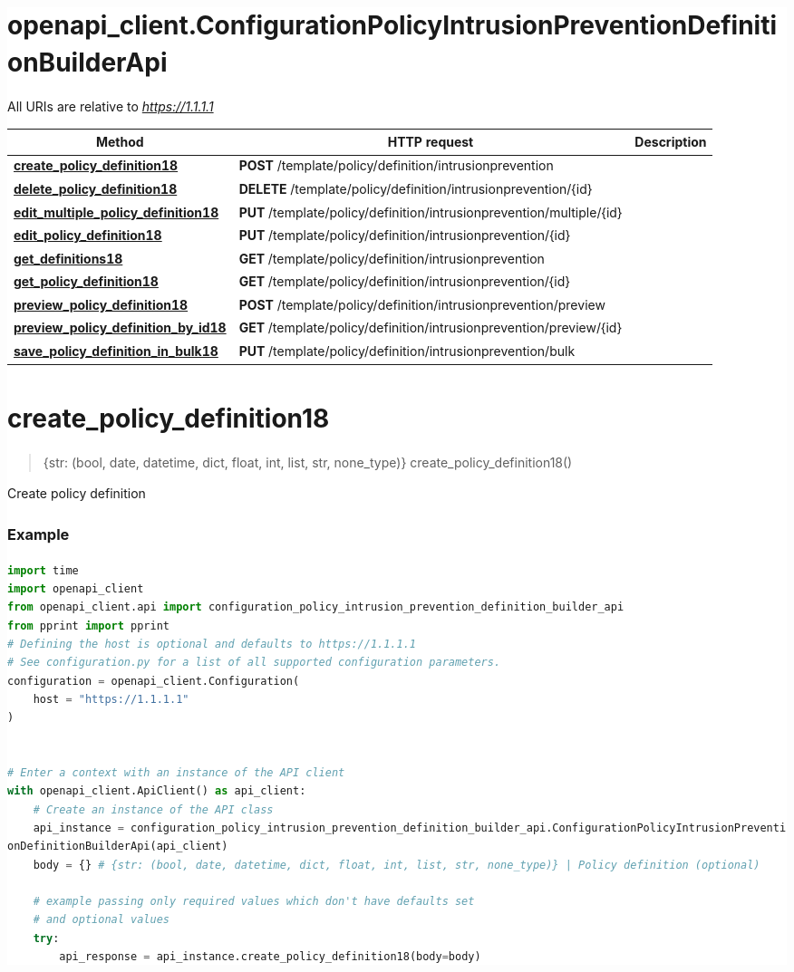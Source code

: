 # openapi_client.ConfigurationPolicyIntrusionPreventionDefinitionBuilderApi

All URIs are relative to *https://1.1.1.1*

Method | HTTP request | Description
------------- | ------------- | -------------
[**create_policy_definition18**](ConfigurationPolicyIntrusionPreventionDefinitionBuilderApi.md#create_policy_definition18) | **POST** /template/policy/definition/intrusionprevention | 
[**delete_policy_definition18**](ConfigurationPolicyIntrusionPreventionDefinitionBuilderApi.md#delete_policy_definition18) | **DELETE** /template/policy/definition/intrusionprevention/{id} | 
[**edit_multiple_policy_definition18**](ConfigurationPolicyIntrusionPreventionDefinitionBuilderApi.md#edit_multiple_policy_definition18) | **PUT** /template/policy/definition/intrusionprevention/multiple/{id} | 
[**edit_policy_definition18**](ConfigurationPolicyIntrusionPreventionDefinitionBuilderApi.md#edit_policy_definition18) | **PUT** /template/policy/definition/intrusionprevention/{id} | 
[**get_definitions18**](ConfigurationPolicyIntrusionPreventionDefinitionBuilderApi.md#get_definitions18) | **GET** /template/policy/definition/intrusionprevention | 
[**get_policy_definition18**](ConfigurationPolicyIntrusionPreventionDefinitionBuilderApi.md#get_policy_definition18) | **GET** /template/policy/definition/intrusionprevention/{id} | 
[**preview_policy_definition18**](ConfigurationPolicyIntrusionPreventionDefinitionBuilderApi.md#preview_policy_definition18) | **POST** /template/policy/definition/intrusionprevention/preview | 
[**preview_policy_definition_by_id18**](ConfigurationPolicyIntrusionPreventionDefinitionBuilderApi.md#preview_policy_definition_by_id18) | **GET** /template/policy/definition/intrusionprevention/preview/{id} | 
[**save_policy_definition_in_bulk18**](ConfigurationPolicyIntrusionPreventionDefinitionBuilderApi.md#save_policy_definition_in_bulk18) | **PUT** /template/policy/definition/intrusionprevention/bulk | 


# **create_policy_definition18**
> {str: (bool, date, datetime, dict, float, int, list, str, none_type)} create_policy_definition18()



Create policy definition

### Example


```python
import time
import openapi_client
from openapi_client.api import configuration_policy_intrusion_prevention_definition_builder_api
from pprint import pprint
# Defining the host is optional and defaults to https://1.1.1.1
# See configuration.py for a list of all supported configuration parameters.
configuration = openapi_client.Configuration(
    host = "https://1.1.1.1"
)


# Enter a context with an instance of the API client
with openapi_client.ApiClient() as api_client:
    # Create an instance of the API class
    api_instance = configuration_policy_intrusion_prevention_definition_builder_api.ConfigurationPolicyIntrusionPreventionDefinitionBuilderApi(api_client)
    body = {} # {str: (bool, date, datetime, dict, float, int, list, str, none_type)} | Policy definition (optional)

    # example passing only required values which don't have defaults set
    # and optional values
    try:
        api_response = api_instance.create_policy_definition18(body=body)
```